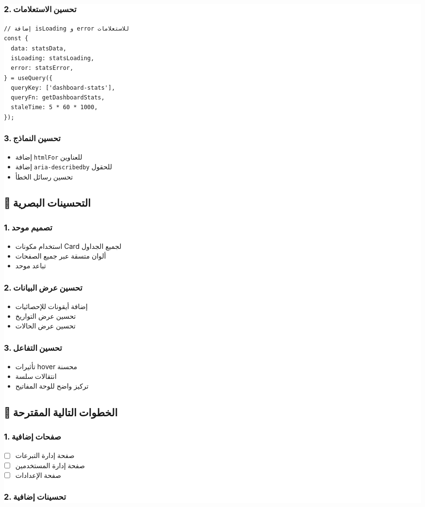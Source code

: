 ### 2. تحسين الاستعلامات

```tsx
// إضافة isLoading و error للاستعلامات
const {
  data: statsData,
  isLoading: statsLoading,
  error: statsError,
} = useQuery({
  queryKey: ['dashboard-stats'],
  queryFn: getDashboardStats,
  staleTime: 5 * 60 * 1000,
});
```

### 3. تحسين النماذج

- إضافة `htmlFor` للعناوين
- إضافة `aria-describedby` للحقول
- تحسين رسائل الخطأ

## 🎨 التحسينات البصرية

### 1. تصميم موحد

- استخدام مكونات Card لجميع الجداول
- ألوان متسقة عبر جميع الصفحات
- تباعد موحد

### 2. تحسين عرض البيانات

- إضافة أيقونات للإحصائيات
- تحسين عرض التواريخ
- تحسين عرض الحالات

### 3. تحسين التفاعل

- تأثيرات hover محسنة
- انتقالات سلسة
- تركيز واضح للوحة المفاتيح

## 🚀 الخطوات التالية المقترحة

### 1. صفحات إضافية

- [ ] صفحة إدارة التبرعات
- [ ] صفحة إدارة المستخدمين
- [ ] صفحة الإعدادات

### 2. تحسينات إضافية

